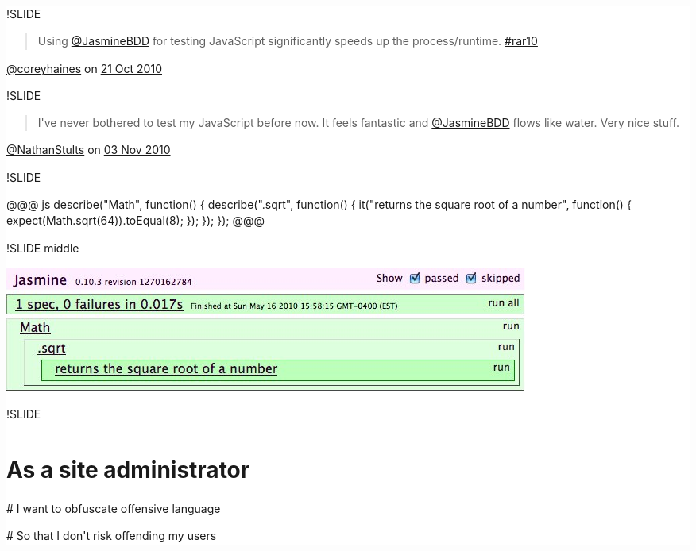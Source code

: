 !SLIDE

<blockquote class="twitter-bubble" cite="http://twitter.com/#!/coreyhaines/status/28007443308">
  <p>
    Using <a href="http://twitter.com/jasminebdd">@JasmineBDD</a> for testing JavaScript significantly speeds up the process/runtime. <a href="#">#rar10</a>
  </p>
</blockquote>
<p>
  <a href="http://twitter.com/coreyhaines">@coreyhaines</a>
  on
  <a href="http://twitter.com/#!/coreyhaines/status/28007443308">21 Oct 2010</a>
</p>

!SLIDE

<blockquote class="twitter-bubble" cite="http://twitter.com/#!/nathanstults/status/29600748032">
  <p>
    I've never bothered to test my JavaScript before now. It feels fantastic and <a href="http://twitter.com/jasminebdd">@JasmineBDD</a> flows like water. Very nice stuff.
 </p>
</blockquote>
<p>
  <a href="http://twitter.com/NathanStults">@NathanStults</a>
  on
  <a href="http://twitter.com/#!/nathanstults/status/29600748032">03 Nov 2010</a>
</p>

!SLIDE

@@@ js
describe("Math", function() {
  describe(".sqrt", function() {
    it("returns the square root of a number", function() {
      expect(Math.sqrt(64)).toEqual(8);
    });
  });
});
@@@
    
!SLIDE middle
       
![Example test run](./images/simple-example-pass.jpg) 

!SLIDE

# As a site administrator
<p></p> 
# I want to obfuscate offensive language
<p></p>
# So that I don't risk offending my users
